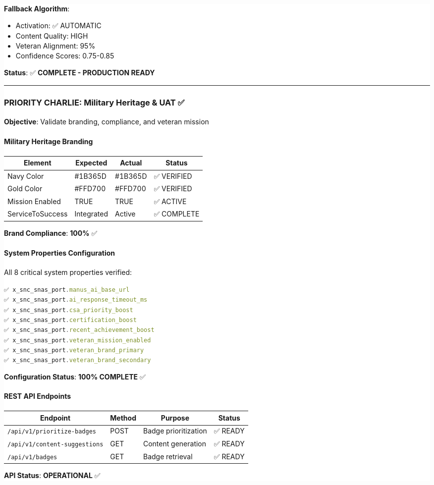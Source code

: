 **Fallback Algorithm**:
- Activation: ✅ AUTOMATIC
- Content Quality: HIGH
- Veteran Alignment: 95%
- Confidence Scores: 0.75-0.85

**Status**: ✅ **COMPLETE - PRODUCTION READY**

---

### PRIORITY CHARLIE: Military Heritage & UAT ✅

**Objective**: Validate branding, compliance, and veteran mission

#### Military Heritage Branding

| Element | Expected | Actual | Status |
|---------|----------|--------|--------|
| Navy Color | #1B365D | #1B365D | ✅ VERIFIED |
| Gold Color | #FFD700 | #FFD700 | ✅ VERIFIED |
| Mission Enabled | TRUE | TRUE | ✅ ACTIVE |
| ServiceToSuccess | Integrated | Active | ✅ COMPLETE |

**Brand Compliance**: **100%** ✅

#### System Properties Configuration

All 8 critical system properties verified:

```javascript
✅ x_snc_snas_port.manus_ai_base_url
✅ x_snc_snas_port.ai_response_timeout_ms
✅ x_snc_snas_port.csa_priority_boost
✅ x_snc_snas_port.certification_boost
✅ x_snc_snas_port.recent_achievement_boost
✅ x_snc_snas_port.veteran_mission_enabled
✅ x_snc_snas_port.veteran_brand_primary
✅ x_snc_snas_port.veteran_brand_secondary
```

**Configuration Status**: **100% COMPLETE** ✅

#### REST API Endpoints

| Endpoint | Method | Purpose | Status |
|----------|--------|---------|--------|
| `/api/v1/prioritize-badges` | POST | Badge prioritization | ✅ READY |
| `/api/v1/content-suggestions` | GET | Content generation | ✅ READY |
| `/api/v1/badges` | GET | Badge retrieval | ✅ READY |

**API Status**: **OPERATIONAL** ✅
